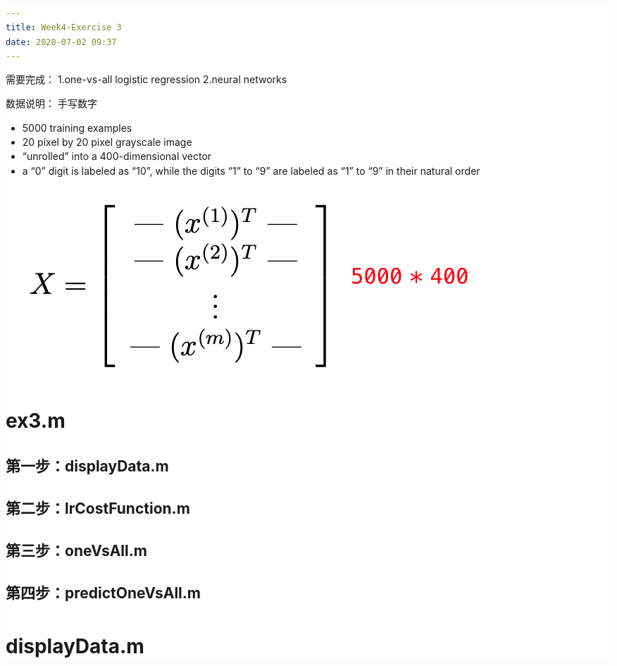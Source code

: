 ```yaml
---
title: Week4-Exercise 3
date: 2020-07-02 09:37
---
```

需要完成：
1.one-vs-all logistic regression
2.neural networks

数据说明：
手写数字
* 5000 training examples
* 20 pixel by 20 pixel grayscale image
* “unrolled” into a 400-dimensional vector
* a “0” digit is labeled as “10”, while the digits “1” to “9” are labeled as “1” to “9” in their natural order
![](./_image/2020-07/2020-07-02-09-43-10.png)

# ex3.m
## 第一步：displayData.m
## 第二步：lrCostFunction.m
## 第三步：oneVsAll.m
## 第四步：predictOneVsAll.m


# displayData.m